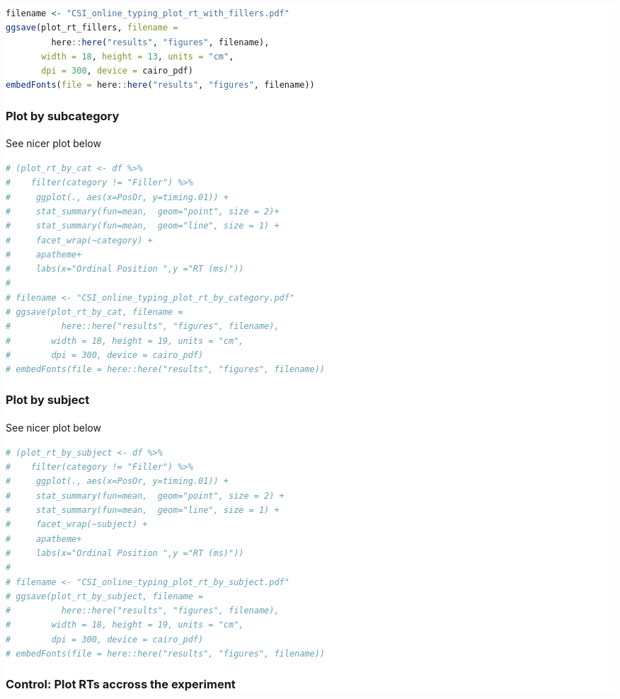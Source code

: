 ``` r
filename <- "CSI_online_typing_plot_rt_with_fillers.pdf"
ggsave(plot_rt_fillers, filename = 
         here::here("results", "figures", filename),
       width = 18, height = 13, units = "cm", 
       dpi = 300, device = cairo_pdf)
embedFonts(file = here::here("results", "figures", filename))
```

### Plot by subcategory

See nicer plot below

``` r
# (plot_rt_by_cat <- df %>%  
#    filter(category != "Filler") %>% 
#     ggplot(., aes(x=PosOr, y=timing.01)) +
#     stat_summary(fun=mean,  geom="point", size = 2)+
#     stat_summary(fun=mean,  geom="line", size = 1) +
#     facet_wrap(~category) +
#     apatheme+
#     labs(x="Ordinal Position ",y ="RT (ms)"))
# 
# filename <- "CSI_online_typing_plot_rt_by_category.pdf"
# ggsave(plot_rt_by_cat, filename = 
#          here::here("results", "figures", filename),
#        width = 18, height = 19, units = "cm", 
#        dpi = 300, device = cairo_pdf)
# embedFonts(file = here::here("results", "figures", filename))
```

### Plot by subject

See nicer plot below

``` r
# (plot_rt_by_subject <- df %>% 
#    filter(category != "Filler") %>% 
#     ggplot(., aes(x=PosOr, y=timing.01)) +
#     stat_summary(fun=mean,  geom="point", size = 2) +  
#     stat_summary(fun=mean,  geom="line", size = 1) +  
#     facet_wrap(~subject) +
#     apatheme+
#     labs(x="Ordinal Position ",y ="RT (ms)"))
# 
# filename <- "CSI_online_typing_plot_rt_by_subject.pdf"
# ggsave(plot_rt_by_subject, filename = 
#          here::here("results", "figures", filename),
#        width = 18, height = 19, units = "cm", 
#        dpi = 300, device = cairo_pdf)
# embedFonts(file = here::here("results", "figures", filename))
```

### Control: Plot RTs accross the experiment
